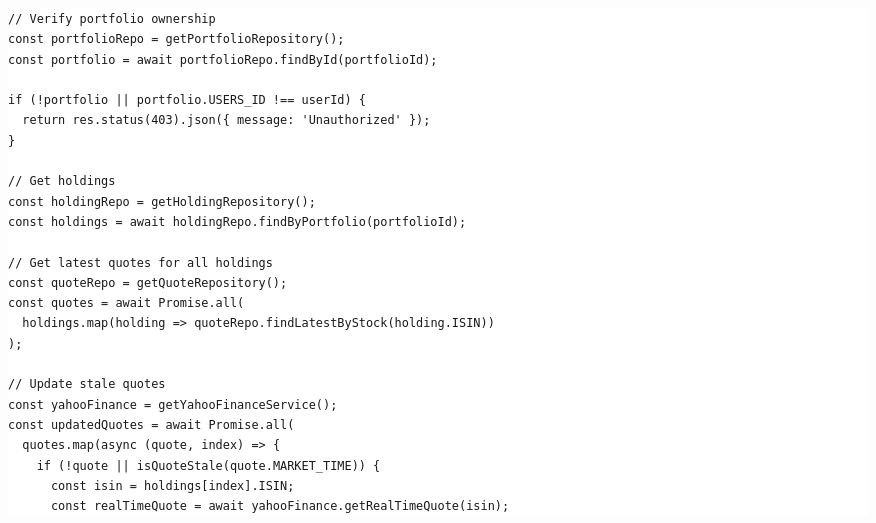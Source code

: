     // Verify portfolio ownership
    const portfolioRepo = getPortfolioRepository();
    const portfolio = await portfolioRepo.findById(portfolioId);
    
    if (!portfolio || portfolio.USERS_ID !== userId) {
      return res.status(403).json({ message: 'Unauthorized' });
    }
    
    // Get holdings
    const holdingRepo = getHoldingRepository();
    const holdings = await holdingRepo.findByPortfolio(portfolioId);
    
    // Get latest quotes for all holdings
    const quoteRepo = getQuoteRepository();
    const quotes = await Promise.all(
      holdings.map(holding => quoteRepo.findLatestByStock(holding.ISIN))
    );
    
    // Update stale quotes
    const yahooFinance = getYahooFinanceService();
    const updatedQuotes = await Promise.all(
      quotes.map(async (quote, index) => {
        if (!quote || isQuoteStale(quote.MARKET_TIME)) {
          const isin = holdings[index].ISIN;
          const realTimeQuote = await yahooFinance.getRealTimeQuote(isin);
          
